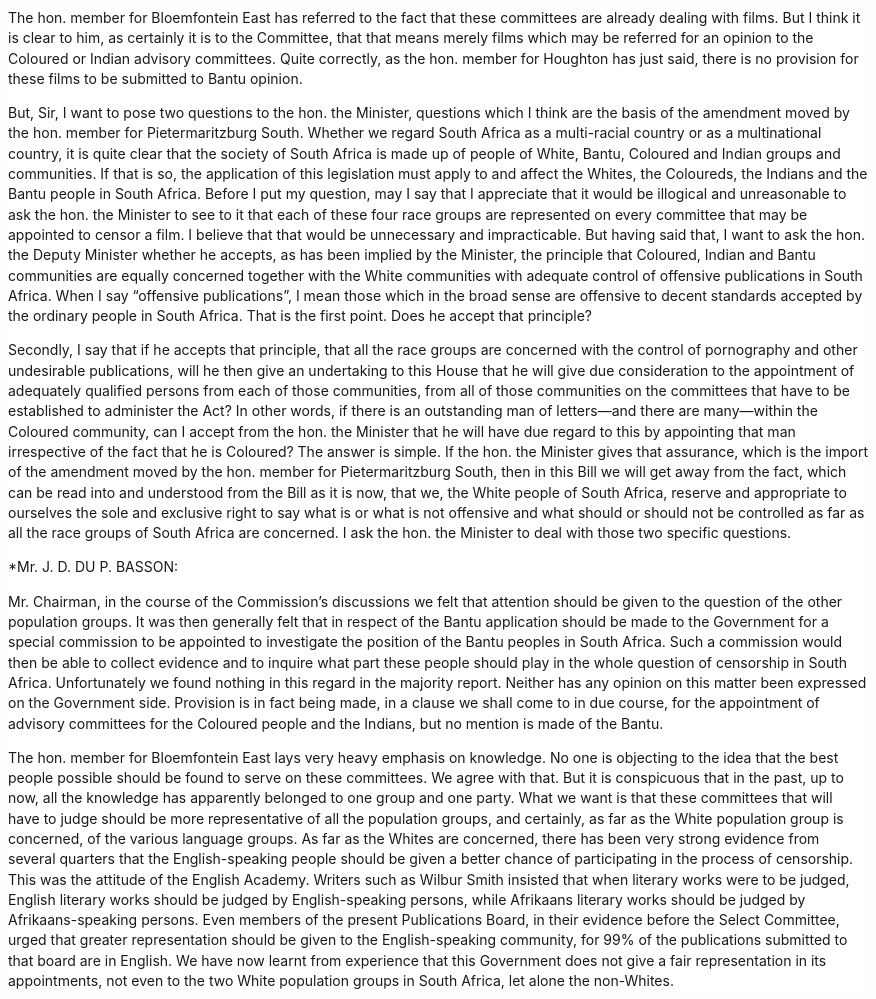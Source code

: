 <p>The hon. member for Bloemfontein East has referred to the fact that these committees are already dealing with films. But I think it is clear to him, as certainly it is to the Committee, that that means merely films which may be referred for an opinion to the Coloured or Indian advisory committees. Quite correctly, as the hon. member for Houghton has just said, there is no provision for these films to be submitted to Bantu opinion.</p>

<p>But, Sir, I want to pose two questions to the hon. the Minister, questions which I think are the basis of the amendment moved by the hon. member for Pietermaritzburg South. Whether we regard South Africa as a multi-racial country or as a multinational country, it is quite clear that the society of South Africa is made up of people of White, Bantu, Coloured and Indian groups and communities. If that is so, the application of this legislation must apply to and affect the Whites, the Coloureds, the Indians and the Bantu people in South Africa. Before I put my question, may I say that I appreciate that it would be illogical and unreasonable to ask the hon. the Minister to see to it that each of these four race groups are represented on every committee that may be appointed to censor a film. I believe that that would be unnecessary and impracticable. But having said that, I want to ask the hon. the Deputy Minister whether he accepts, as has been implied by the Minister, the principle that Coloured, Indian and Bantu communities are equally concerned together with the White communities with adequate control of offensive publications in South Africa. When I say &#x201C;offensive publications&#x201D;, I mean those which in the broad sense are offensive to decent standards accepted by the ordinary people in South Africa. That is the first point. Does he accept that principle?</p>

<p>Secondly, I say that if he accepts that principle, that all the race groups are concerned with the control of pornography and other undesirable publications, will he then give an undertaking to this House that he will give due consideration to the appointment of adequately qualified persons from each of those communities, from all of those communities on the committees that have to be established to administer the Act? In other words, if there is an outstanding man of letters&#x2014;and there are many&#x2014;within the Coloured community, can I accept from the hon. the Minister that he will have due regard to this by appointing that man irrespective of the fact that he is Coloured? The answer is simple. If the hon. the Minister gives that assurance, which is the import of the amendment moved by the hon. member for Pietermaritzburg South, then in this Bill we will get away from the fact, which can be read into and understood from the Bill as it is now, that we, the White people of South Africa, reserve and appropriate to ourselves the sole and exclusive right to say what is or what is not offensive and what should or should not be controlled as far as all the race groups of South Africa are concerned. <span class="col_1595-1596" refersTo="page_0812"/>I ask the hon. the Minister to deal with those two specific questions.</p>

</speech>

<speech by="#basson">

<from>*Mr. <person refersTo="hansard_za">J. D. DU P. BASSON</person>:</from>

<p>Mr. Chairman, in the course of the Commission&#x2019;s discussions we felt that attention should be given to the question of the other population groups. It was then generally felt that in respect of the Bantu application should be made to the Government for a special commission to be appointed to investigate the position of the Bantu peoples in South Africa. Such a commission would then be able to collect evidence and to inquire what part these people should play in the whole question of censorship in South Africa. Unfortunately we found nothing in this regard in the majority report. Neither has any opinion on this matter been expressed on the Government side. Provision is in fact being made, in a clause we shall come to in due course, for the appointment of advisory committees for the Coloured people and the Indians, but no mention is made of the Bantu.</p>

<p>The hon. member for Bloemfontein East lays very heavy emphasis on knowledge. No one is objecting to the idea that the best people possible should be found to serve on these committees. We agree with that. But it is conspicuous that in the past, up to now, all the knowledge has apparently belonged to one group and one party. What we want is that these committees that will have to judge should be more representative of all the population groups, and certainly, as far as the White population group is concerned, of the various language groups. As far as the Whites are concerned, there has been very strong evidence from several quarters that the English-speaking people should be given a better chance of participating in the process of censorship. This was the attitude of the English Academy. Writers such as Wilbur Smith insisted that when literary works were to be judged, English literary works should be judged by English-speaking persons, while Afrikaans literary works should be judged by Afrikaans-speaking persons. Even members of the present Publications Board, in their evidence before the Select Committee, urged that greater representation should be given to the English-speaking community, for 99% of the publications submitted to that board are in English. We have now learnt from experience that this Government does not give a fair representation in its appointments, not even to the two White population groups in South Africa, let alone the non-Whites.</p>